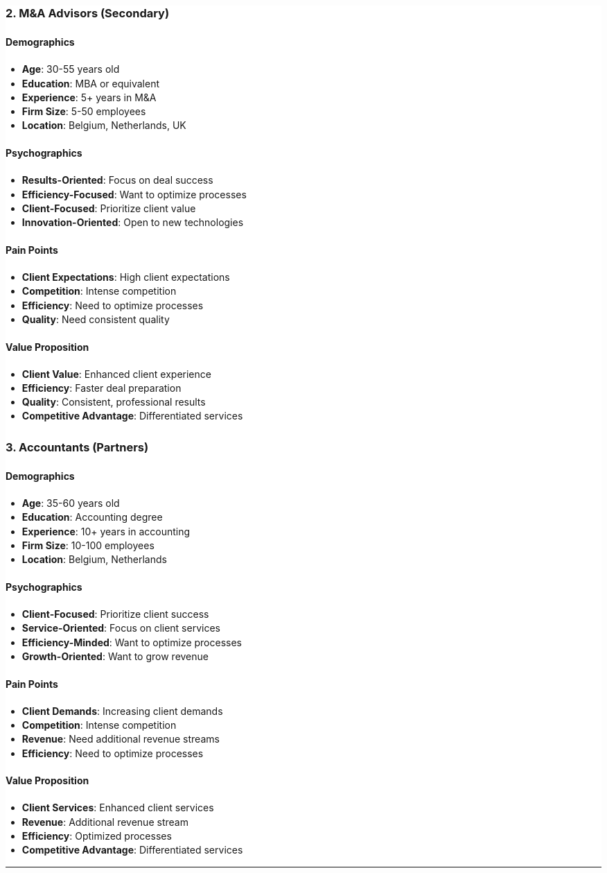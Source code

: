### 2. M&A Advisors (Secondary)

#### Demographics
- **Age**: 30-55 years old
- **Education**: MBA or equivalent
- **Experience**: 5+ years in M&A
- **Firm Size**: 5-50 employees
- **Location**: Belgium, Netherlands, UK

#### Psychographics
- **Results-Oriented**: Focus on deal success
- **Efficiency-Focused**: Want to optimize processes
- **Client-Focused**: Prioritize client value
- **Innovation-Oriented**: Open to new technologies

#### Pain Points
- **Client Expectations**: High client expectations
- **Competition**: Intense competition
- **Efficiency**: Need to optimize processes
- **Quality**: Need consistent quality

#### Value Proposition
- **Client Value**: Enhanced client experience
- **Efficiency**: Faster deal preparation
- **Quality**: Consistent, professional results
- **Competitive Advantage**: Differentiated services

### 3. Accountants (Partners)

#### Demographics
- **Age**: 35-60 years old
- **Education**: Accounting degree
- **Experience**: 10+ years in accounting
- **Firm Size**: 10-100 employees
- **Location**: Belgium, Netherlands

#### Psychographics
- **Client-Focused**: Prioritize client success
- **Service-Oriented**: Focus on client services
- **Efficiency-Minded**: Want to optimize processes
- **Growth-Oriented**: Want to grow revenue

#### Pain Points
- **Client Demands**: Increasing client demands
- **Competition**: Intense competition
- **Revenue**: Need additional revenue streams
- **Efficiency**: Need to optimize processes

#### Value Proposition
- **Client Services**: Enhanced client services
- **Revenue**: Additional revenue stream
- **Efficiency**: Optimized processes
- **Competitive Advantage**: Differentiated services

---